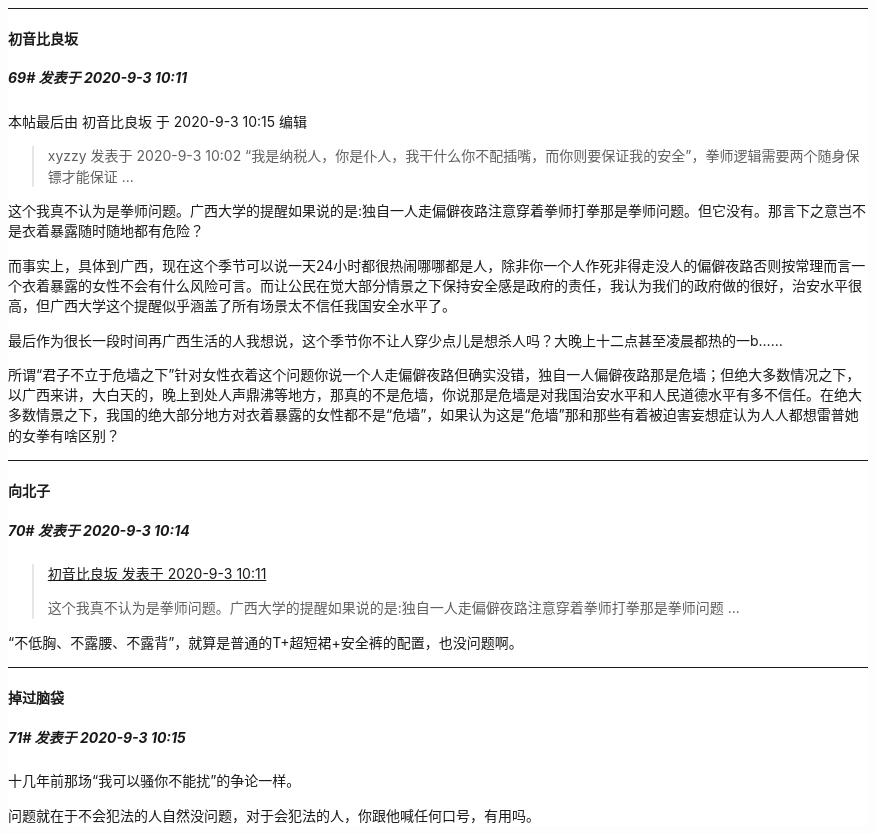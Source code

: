 





*****

####  初音比良坂  
##### 69#       发表于 2020-9-3 10:11



 本帖最后由 初音比良坂 于 2020-9-3 10:15 编辑 
<blockquote>xyzzy 发表于 2020-9-3 10:02
“我是纳税人，你是仆人，我干什么你不配插嘴，而你则要保证我的安全”，拳师逻辑需要两个随身保镖才能保证 ...</blockquote>

这个我真不认为是拳师问题。广西大学的提醒如果说的是:独自一人走偏僻夜路注意穿着拳师打拳那是拳师问题。但它没有。那言下之意岂不是衣着暴露随时随地都有危险？

而事实上，具体到广西，现在这个季节可以说一天24小时都很热闹哪哪都是人，除非你一个人作死非得走没人的偏僻夜路否则按常理而言一个衣着暴露的女性不会有什么风险可言。而让公民在觉大部分情景之下保持安全感是政府的责任，我认为我们的政府做的很好，治安水平很高，但广西大学这个提醒似乎涵盖了所有场景太不信任我国安全水平了。

最后作为很长一段时间再广西生活的人我想说，这个季节你不让人穿少点儿是想杀人吗？大晚上十二点甚至凌晨都热的一b……

所谓“君子不立于危墙之下”针对女性衣着这个问题你说一个人走偏僻夜路但确实没错，独自一人偏僻夜路那是危墙；但绝大多数情况之下，以广西来讲，大白天的，晚上到处人声鼎沸等地方，那真的不是危墙，你说那是危墙是对我国治安水平和人民道德水平有多不信任。在绝大多数情景之下，我国的绝大部分地方对衣着暴露的女性都不是“危墙”，如果认为这是“危墙”那和那些有着被迫害妄想症认为人人都想雷普她的女拳有啥区别？







*****

####  向北子  
##### 70#       发表于 2020-9-3 10:14



<blockquote><a href="httphttps://bbs.saraba1st.com/2b/forum.php?mod=redirect&amp;goto=findpost&amp;pid=48626647&amp;ptid=1957906" target="_blank">初音比良坂 发表于 2020-9-3 10:11</a>

这个我真不认为是拳师问题。广西大学的提醒如果说的是:独自一人走偏僻夜路注意穿着拳师打拳那是拳师问题 ...</blockquote>
“不低胸、不露腰、不露背”，就算是普通的T+超短裙+安全裤的配置，也没问题啊。







*****

####  掉过脑袋  
##### 71#       发表于 2020-9-3 10:15




十几年前那场“我可以骚你不能扰”的争论一样。

问题就在于不会犯法的人自然没问题，对于会犯法的人，你跟他喊任何口号，有用吗。




